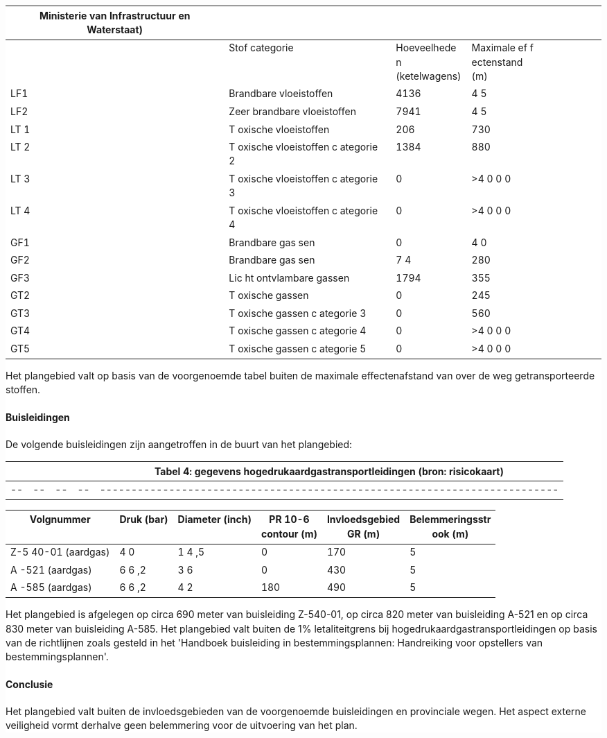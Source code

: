 | Ministerie van Infrastructuur en Waterstaat) |                                     |                               |                                 |  |
|----------------------------------------------|-------------------------------------|-------------------------------|---------------------------------|--|
|                                              | Stof categorie                      | Hoeveelheden<br>(ketelwagens) | Maximale ef f ectenstand<br>(m) |  |
| LF1                                          | Brandbare vloeistoffen              | 4136                          | 4 5                             |  |
| LF2                                          | Zeer brandbare vloeistoffen         | 7941                          | 4 5                             |  |
| LT 1                                         | T oxische vloeistoffen              | 206                           | 730                             |  |
| LT 2                                         | T oxische vloeistoffen c ategorie 2 | 1384                          | 880                             |  |
| LT 3                                         | T oxische vloeistoffen c ategorie 3 | 0                             | >4 0 0 0                        |  |
| LT 4                                         | T oxische vloeistoffen c ategorie 4 | 0                             | >4 0 0 0                        |  |
| GF1                                          | Brandbare gas sen                   | 0                             | 4 0                             |  |
| GF2                                          | Brandbare gas sen                   | 7 4                           | 280                             |  |
| GF3                                          | Lic ht ontvlambare gassen           | 1794                          | 355                             |  |
| GT2                                          | T oxische gassen                    | 0                             | 245                             |  |
| GT3                                          | T oxische gassen c ategorie 3       | 0                             | 560                             |  |
| GT4                                          | T oxische gassen c ategorie 4       | 0                             | >4 0 0 0                        |  |
| GT5                                          | T oxische gassen c ategorie 5       | 0                             | >4 0 0 0                        |  |

Het plangebied valt op basis van de voorgenoemde tabel buiten de maximale effectenafstand van over de weg getransporteerde stoffen.

#### Buisleidingen

De volgende buisleidingen zijn aangetroffen in de buurt van het plangebied:

|  |  |  |  | Tabel 4: gegevens hogedrukaardgastransportleidingen (bron: risicokaart) |
|--|--|--|--|-------------------------------------------------------------------------|
|--|--|--|--|-------------------------------------------------------------------------|

| Volgnummer          | Druk (bar) | Diameter (inch) | PR 10-6<br>contour (m) | Invloedsgebied<br>GR (m) | Belemmeringsstr<br>ook (m) |
|---------------------|------------|-----------------|------------------------|--------------------------|----------------------------|
| Z-5 40-01 (aardgas) | 4 0        | 1 4 ,5          | 0                      | 170                      | 5                          |
| A -521 (aardgas)    | 6 6 ,2     | 3 6             | 0                      | 430                      | 5                          |
| A -585 (aardgas)    | 6 6 ,2     | 4 2             | 180                    | 490                      | 5                          |

Het plangebied is afgelegen op circa 690 meter van buisleiding Z-540-01, op circa 820 meter van buisleiding A-521 en op circa 830 meter van buisleiding A-585. Het plangebied valt buiten de 1% letaliteitgrens bij hogedrukaardgastransportleidingen op basis van de richtlijnen zoals gesteld in het 'Handboek buisleiding in bestemmingsplannen: Handreiking voor opstellers van bestemmingsplannen'.

#### **Conclusie**

Het plangebied valt buiten de invloedsgebieden van de voorgenoemde buisleidingen en provinciale wegen. Het aspect externe veiligheid vormt derhalve geen belemmering voor de uitvoering van het plan.
